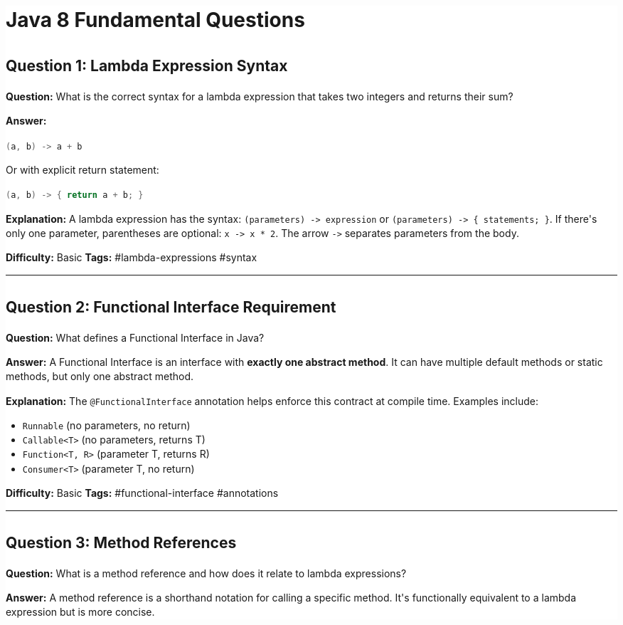 # Java 8 Fundamental Questions

## Question 1: Lambda Expression Syntax

**Question:** What is the correct syntax for a lambda expression that takes two integers and returns their sum?

**Answer:**
```java
(a, b) -> a + b
```

Or with explicit return statement:
```java
(a, b) -> { return a + b; }
```

**Explanation:**
A lambda expression has the syntax: `(parameters) -> expression` or `(parameters) -> { statements; }`. If there's only one parameter, parentheses are optional: `x -> x * 2`. The arrow `->` separates parameters from the body.

**Difficulty:** Basic
**Tags:** #lambda-expressions #syntax

---

## Question 2: Functional Interface Requirement

**Question:** What defines a Functional Interface in Java?

**Answer:**
A Functional Interface is an interface with **exactly one abstract method**. It can have multiple default methods or static methods, but only one abstract method.

**Explanation:**
The `@FunctionalInterface` annotation helps enforce this contract at compile time. Examples include:
- `Runnable` (no parameters, no return)
- `Callable<T>` (no parameters, returns T)
- `Function<T, R>` (parameter T, returns R)
- `Consumer<T>` (parameter T, no return)

**Difficulty:** Basic
**Tags:** #functional-interface #annotations

---

## Question 3: Method References

**Question:** What is a method reference and how does it relate to lambda expressions?

**Answer:**
A method reference is a shorthand notation for calling a specific method. It's functionally equivalent to a lambda expression but is more concise.
